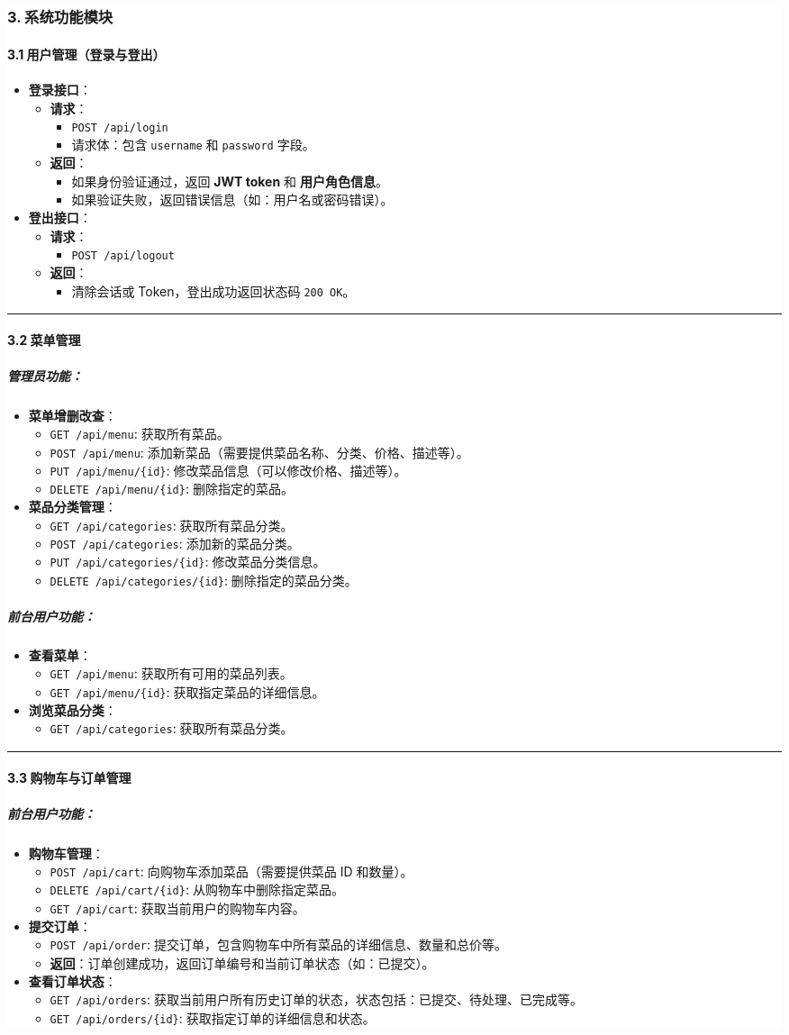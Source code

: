 ### **3. 系统功能模块**

#### **3.1 用户管理（登录与登出）**

- **登录接口**：
    - **请求**：
        - `POST /api/login`
        - 请求体：包含 `username` 和 `password` 字段。
    - **返回**：
        - 如果身份验证通过，返回 **JWT token** 和 **用户角色信息**。
        - 如果验证失败，返回错误信息（如：用户名或密码错误）。
- **登出接口**：
    - **请求**：
        - `POST /api/logout`
    - **返回**：
        - 清除会话或 Token，登出成功返回状态码 `200 OK`。

------

#### **3.2 菜单管理**

##### **管理员功能**：

- **菜单增删改查**：
    - `GET /api/menu`: 获取所有菜品。
    - `POST /api/menu`: 添加新菜品（需要提供菜品名称、分类、价格、描述等）。
    - `PUT /api/menu/{id}`: 修改菜品信息（可以修改价格、描述等）。
    - `DELETE /api/menu/{id}`: 删除指定的菜品。
- **菜品分类管理**：
    - `GET /api/categories`: 获取所有菜品分类。
    - `POST /api/categories`: 添加新的菜品分类。
    - `PUT /api/categories/{id}`: 修改菜品分类信息。
    - `DELETE /api/categories/{id}`: 删除指定的菜品分类。

##### **前台用户功能**：

- **查看菜单**：
    - `GET /api/menu`: 获取所有可用的菜品列表。
    - `GET /api/menu/{id}`: 获取指定菜品的详细信息。
- **浏览菜品分类**：
    - `GET /api/categories`: 获取所有菜品分类。

------

#### **3.3 购物车与订单管理**

##### **前台用户功能**：

- **购物车管理**：
    - `POST /api/cart`: 向购物车添加菜品（需要提供菜品 ID 和数量）。
    - `DELETE /api/cart/{id}`: 从购物车中删除指定菜品。
    - `GET /api/cart`: 获取当前用户的购物车内容。
- **提交订单**：
    - `POST /api/order`: 提交订单，包含购物车中所有菜品的详细信息、数量和总价等。
    - **返回**：订单创建成功，返回订单编号和当前订单状态（如：已提交）。
- **查看订单状态**：
    - `GET /api/orders`: 获取当前用户所有历史订单的状态，状态包括：已提交、待处理、已完成等。
    - `GET /api/orders/{id}`: 获取指定订单的详细信息和状态。
